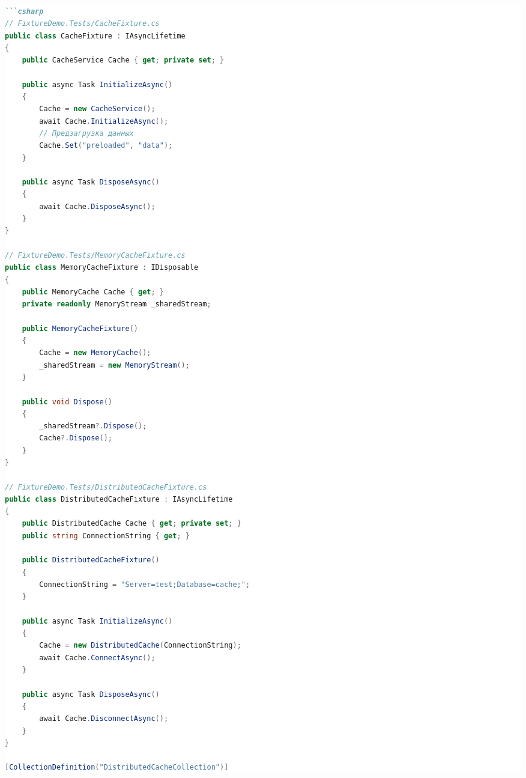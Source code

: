 ```markdown
```csharp
// FixtureDemo.Tests/CacheFixture.cs
public class CacheFixture : IAsyncLifetime
{
    public CacheService Cache { get; private set; }
    
    public async Task InitializeAsync()
    {
        Cache = new CacheService();
        await Cache.InitializeAsync();
        // Предзагрузка данных
        Cache.Set("preloaded", "data");
    }
    
    public async Task DisposeAsync()
    {
        await Cache.DisposeAsync();
    }
}

// FixtureDemo.Tests/MemoryCacheFixture.cs  
public class MemoryCacheFixture : IDisposable
{
    public MemoryCache Cache { get; }
    private readonly MemoryStream _sharedStream;
    
    public MemoryCacheFixture()
    {
        Cache = new MemoryCache();
        _sharedStream = new MemoryStream();
    }
    
    public void Dispose()
    {
        _sharedStream?.Dispose();
        Cache?.Dispose();
    }
}

// FixtureDemo.Tests/DistributedCacheFixture.cs
public class DistributedCacheFixture : IAsyncLifetime
{
    public DistributedCache Cache { get; private set; }
    public string ConnectionString { get; }
    
    public DistributedCacheFixture()
    {
        ConnectionString = "Server=test;Database=cache;";
    }
    
    public async Task InitializeAsync()
    {
        Cache = new DistributedCache(ConnectionString);
        await Cache.ConnectAsync();
    }
    
    public async Task DisposeAsync()
    {
        await Cache.DisconnectAsync();
    }
}

[CollectionDefinition("DistributedCacheCollection")]
```